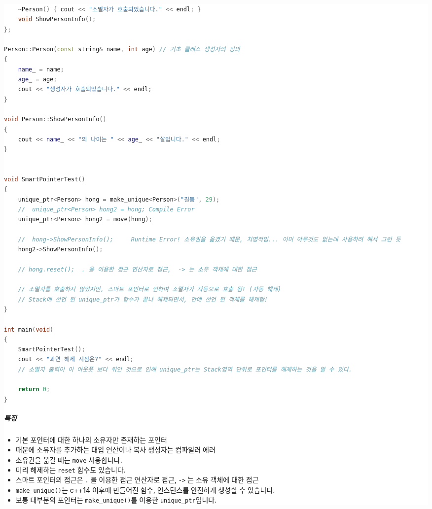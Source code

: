 ~~~cpp
	~Person() { cout << "소멸자가 호출되었습니다." << endl; }
	void ShowPersonInfo();
};

Person::Person(const string& name, int age) // 기초 클래스 생성자의 정의
{
	name_ = name;
	age_ = age;
	cout << "생성자가 호출되었습니다." << endl;
}

void Person::ShowPersonInfo() 
{
	cout << name_ << "의 나이는 " << age_ << "살입니다." << endl;
}


void SmartPointerTest()
{
	unique_ptr<Person> hong = make_unique<Person>("길동", 29);
	//	unique_ptr<Person> hong2 = hong; Compile Error
	unique_ptr<Person> hong2 = move(hong);

	//	hong->ShowPersonInfo();		Runtime Error! 소유권을 옮겼기 때문, 치명적임... 이미 아무것도 없는데 사용하려 해서 그런 듯
	hong2->ShowPersonInfo();

	// hong.reset();  . 을 이용한 접근 연산자로 접근,  -> 는 소유 객체에 대한 접근

	// 소멸자를 호출하지 않았지만, 스마트 포인터로 인하여 소멸자가 자동으로 호출 됨! (자동 해제)
	// Stack에 선언 된 unique_ptr가 함수가 끝나 해제되면서, 안에 선언 된 객체를 해제함!	
}

int main(void)
{
	SmartPointerTest();
	cout << "과연 해제 시점은?" << endl; 
	// 소멸자 출력이 이 아웃풋 보다 위인 것으로 인해 unique_ptr는 Stack영역 단위로 포인터를 해제하는 것을 알 수 있다.

	return 0;
}
~~~

##### 특징

* 기본 포인터에 대한 하나의 소유자만 존재하는 포인터
* 때문에 소유자를 추가하는 대입 연산이나 복사 생성자는 컴파일러 에러
* 소유권을 옮길 때는 `move` 사용합니다.
* 미리 해제하는 `reset` 함수도 있습니다.
* 스마트 포인터의 접근은 `.` 을 이용한 접근 연산자로 접근,  `->` 는 소유 객체에 대한 접근
* `make_unique()`는 c++14 이후에 만들어진 함수, 인스턴스를 안전하게 생성할 수 있습니다.
* 보통 대부분의 포인터는 `make_unique()`를 이용한 `unique_ptr`입니다.
